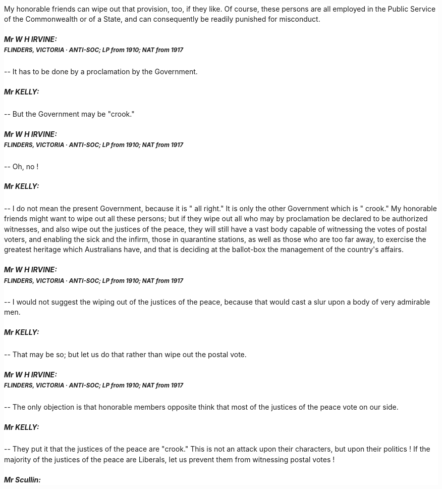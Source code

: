 My honorable friends can wipe out that provision, too, if they like. Of course, these persons are all employed in the Public Service of the Commonwealth or of a State, and can consequently be readily punished for misconduct. 

##### Mr W H IRVINE:<br><small class="text-muted">FLINDERS, VICTORIA &middot; ANTI-SOC; LP from 1910; NAT from 1917</small>

--  It has to be done by a proclamation by the Government. 

##### Mr KELLY:

-- But the Government may be "crook." 

##### Mr W H IRVINE:<br><small class="text-muted">FLINDERS, VICTORIA &middot; ANTI-SOC; LP from 1910; NAT from 1917</small>

--  Oh, no ! 

##### Mr KELLY:

--  I do not mean the present Government, because it is " all right." It is only the other Government which is " crook." My honorable friends might want to wipe out all these persons; but if they wipe out all who may by proclamation be declared to be authorized witnesses, and also wipe out the justices of the peace, they will still have a vast body capable of witnessing the votes of postal voters, and enabling the sick and the infirm, those in quarantine stations, as well as those who are too far away, to exercise the greatest heritage which Australians have, and that is deciding at the ballot-box the management of the country's affairs. 

##### Mr W H IRVINE:<br><small class="text-muted">FLINDERS, VICTORIA &middot; ANTI-SOC; LP from 1910; NAT from 1917</small>

--  I would not suggest the wiping out of the justices of the peace, because that would cast a slur upon a body of very admirable men. 

##### Mr KELLY:

-- That may be so; but let us do that rather than wipe out the postal vote. 

##### Mr W H IRVINE:<br><small class="text-muted">FLINDERS, VICTORIA &middot; ANTI-SOC; LP from 1910; NAT from 1917</small>

--  The only objection is that honorable members opposite think that most of the justices of the peace vote on our side. 

##### Mr KELLY:

-- They put it that the justices of the peace are "crook." This is not an attack upon their characters, but upon their politics ! If the majority of the justices of the peace are Liberals, let us prevent them from witnessing postal votes ! 

##### Mr Scullin:
